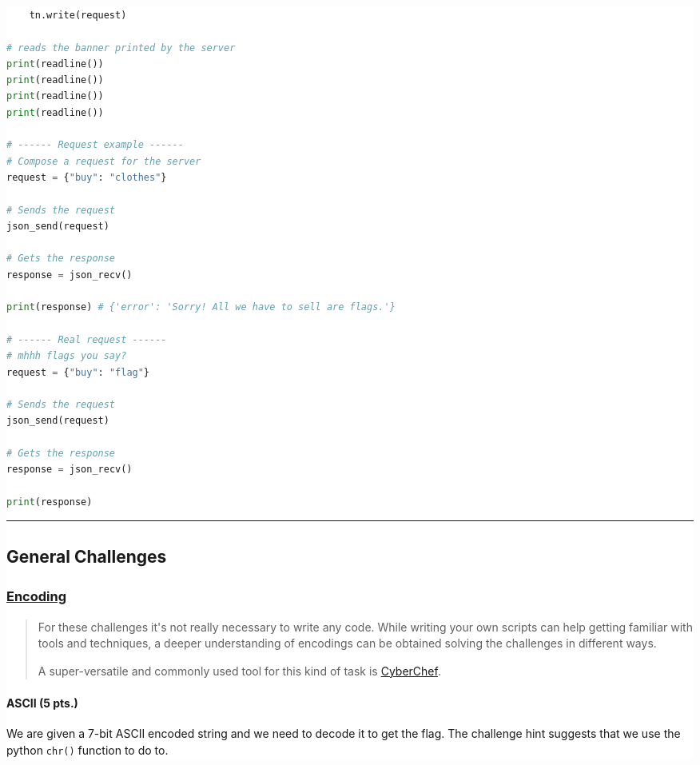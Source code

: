 ```python
    tn.write(request)
  
# reads the banner printed by the server
print(readline())
print(readline())
print(readline())
print(readline())

# ------ Request example ------
# Compose a request for the server
request = {"buy": "clothes"}

# Sends the request
json_send(request)

# Gets the response
response = json_recv()

print(response) # {'error': 'Sorry! All we have to sell are flags.'}

# ------ Real request ------
# mhhh flags you say?
request = {"buy": "flag"}

# Sends the request
json_send(request)

# Gets the response
response = json_recv()

print(response)
```

----------------------------------------

## General Challenges

### <u>Encoding</u>

> For these challenges it's not really necessary to write any code. While writing your own scripts can help getting familiar with tools and techniques, a deeper understanding of encodings can be obtained solving the challenges in different ways.
>
> A super-versatile and commonly used tool for this kind of task is [CyberChef](https://gchq.github.io/CyberChef/).

#### ASCII (5 pts.)

We are given a 7-bit ASCII encoded string and we need to decode it to get the flag.
The challenge hint suggests that we use the python `chr()` function to do to.
